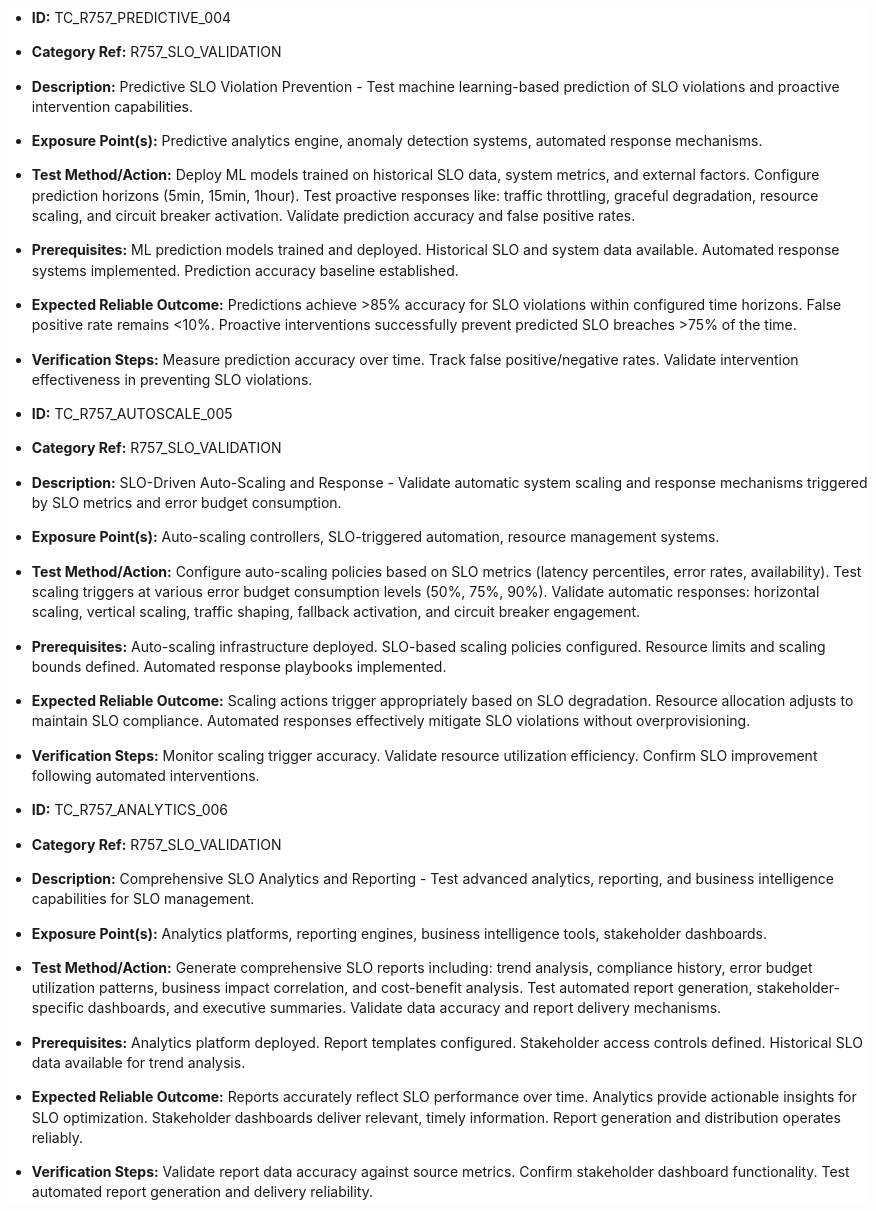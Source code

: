 * **ID:** TC_R757_PREDICTIVE_004
* **Category Ref:** R757_SLO_VALIDATION
* **Description:** Predictive SLO Violation Prevention - Test machine learning-based prediction of SLO violations and proactive intervention capabilities.
* **Exposure Point(s):** Predictive analytics engine, anomaly detection systems, automated response mechanisms.
* **Test Method/Action:** Deploy ML models trained on historical SLO data, system metrics, and external factors. Configure prediction horizons (5min, 15min, 1hour). Test proactive responses like: traffic throttling, graceful degradation, resource scaling, and circuit breaker activation. Validate prediction accuracy and false positive rates.
* **Prerequisites:** ML prediction models trained and deployed. Historical SLO and system data available. Automated response systems implemented. Prediction accuracy baseline established.
* **Expected Reliable Outcome:** Predictions achieve >85% accuracy for SLO violations within configured time horizons. False positive rate remains <10%. Proactive interventions successfully prevent predicted SLO breaches >75% of the time.
* **Verification Steps:** Measure prediction accuracy over time. Track false positive/negative rates. Validate intervention effectiveness in preventing SLO violations.

* **ID:** TC_R757_AUTOSCALE_005
* **Category Ref:** R757_SLO_VALIDATION
* **Description:** SLO-Driven Auto-Scaling and Response - Validate automatic system scaling and response mechanisms triggered by SLO metrics and error budget consumption.
* **Exposure Point(s):** Auto-scaling controllers, SLO-triggered automation, resource management systems.
* **Test Method/Action:** Configure auto-scaling policies based on SLO metrics (latency percentiles, error rates, availability). Test scaling triggers at various error budget consumption levels (50%, 75%, 90%). Validate automatic responses: horizontal scaling, vertical scaling, traffic shaping, fallback activation, and circuit breaker engagement.
* **Prerequisites:** Auto-scaling infrastructure deployed. SLO-based scaling policies configured. Resource limits and scaling bounds defined. Automated response playbooks implemented.
* **Expected Reliable Outcome:** Scaling actions trigger appropriately based on SLO degradation. Resource allocation adjusts to maintain SLO compliance. Automated responses effectively mitigate SLO violations without overprovisioning.
* **Verification Steps:** Monitor scaling trigger accuracy. Validate resource utilization efficiency. Confirm SLO improvement following automated interventions.

* **ID:** TC_R757_ANALYTICS_006
* **Category Ref:** R757_SLO_VALIDATION
* **Description:** Comprehensive SLO Analytics and Reporting - Test advanced analytics, reporting, and business intelligence capabilities for SLO management.
* **Exposure Point(s):** Analytics platforms, reporting engines, business intelligence tools, stakeholder dashboards.
* **Test Method/Action:** Generate comprehensive SLO reports including: trend analysis, compliance history, error budget utilization patterns, business impact correlation, and cost-benefit analysis. Test automated report generation, stakeholder-specific dashboards, and executive summaries. Validate data accuracy and report delivery mechanisms.
* **Prerequisites:** Analytics platform deployed. Report templates configured. Stakeholder access controls defined. Historical SLO data available for trend analysis.
* **Expected Reliable Outcome:** Reports accurately reflect SLO performance over time. Analytics provide actionable insights for SLO optimization. Stakeholder dashboards deliver relevant, timely information. Report generation and distribution operates reliably.
* **Verification Steps:** Validate report data accuracy against source metrics. Confirm stakeholder dashboard functionality. Test automated report generation and delivery reliability.
